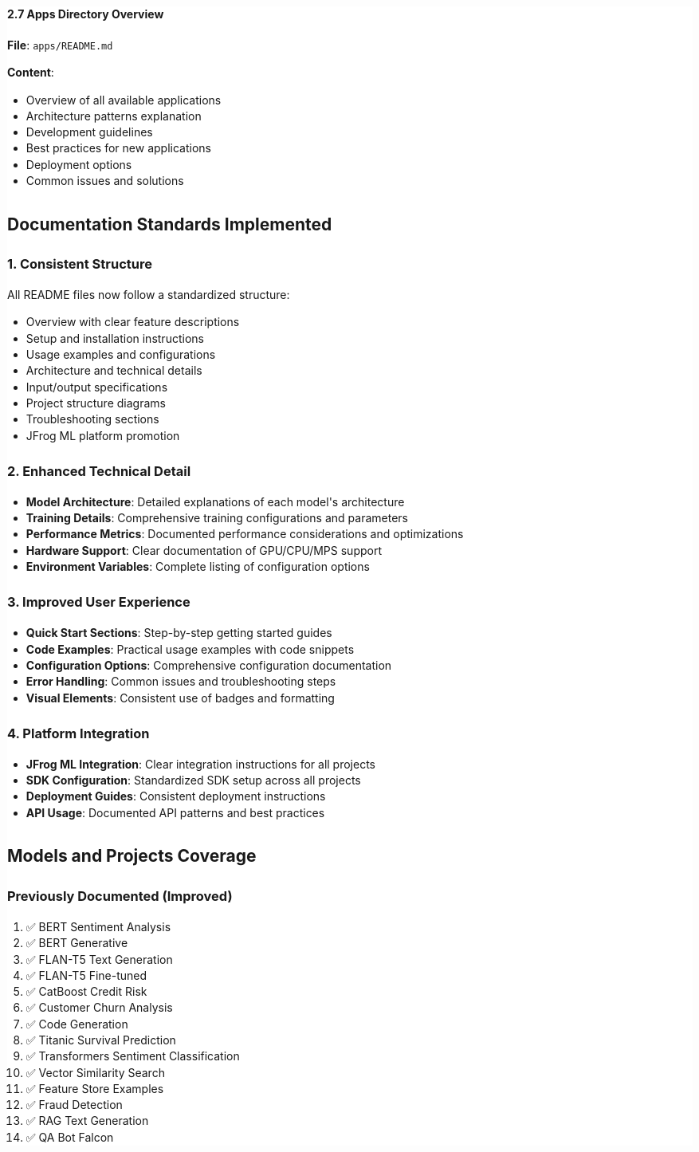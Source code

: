 #### 2.7 Apps Directory Overview
**File**: `apps/README.md`

**Content**:
- Overview of all available applications
- Architecture patterns explanation
- Development guidelines
- Best practices for new applications
- Deployment options
- Common issues and solutions

## Documentation Standards Implemented

### 1. Consistent Structure
All README files now follow a standardized structure:
- Overview with clear feature descriptions
- Setup and installation instructions
- Usage examples and configurations
- Architecture and technical details
- Input/output specifications
- Project structure diagrams
- Troubleshooting sections
- JFrog ML platform promotion

### 2. Enhanced Technical Detail
- **Model Architecture**: Detailed explanations of each model's architecture
- **Training Details**: Comprehensive training configurations and parameters
- **Performance Metrics**: Documented performance considerations and optimizations
- **Hardware Support**: Clear documentation of GPU/CPU/MPS support
- **Environment Variables**: Complete listing of configuration options

### 3. Improved User Experience
- **Quick Start Sections**: Step-by-step getting started guides
- **Code Examples**: Practical usage examples with code snippets
- **Configuration Options**: Comprehensive configuration documentation
- **Error Handling**: Common issues and troubleshooting steps
- **Visual Elements**: Consistent use of badges and formatting

### 4. Platform Integration
- **JFrog ML Integration**: Clear integration instructions for all projects
- **SDK Configuration**: Standardized SDK setup across all projects
- **Deployment Guides**: Consistent deployment instructions
- **API Usage**: Documented API patterns and best practices

## Models and Projects Coverage

### Previously Documented (Improved)
1. ✅ BERT Sentiment Analysis
2. ✅ BERT Generative
3. ✅ FLAN-T5 Text Generation
4. ✅ FLAN-T5 Fine-tuned
5. ✅ CatBoost Credit Risk
6. ✅ Customer Churn Analysis
7. ✅ Code Generation
8. ✅ Titanic Survival Prediction
9. ✅ Transformers Sentiment Classification
10. ✅ Vector Similarity Search
11. ✅ Feature Store Examples
12. ✅ Fraud Detection
13. ✅ RAG Text Generation
14. ✅ QA Bot Falcon